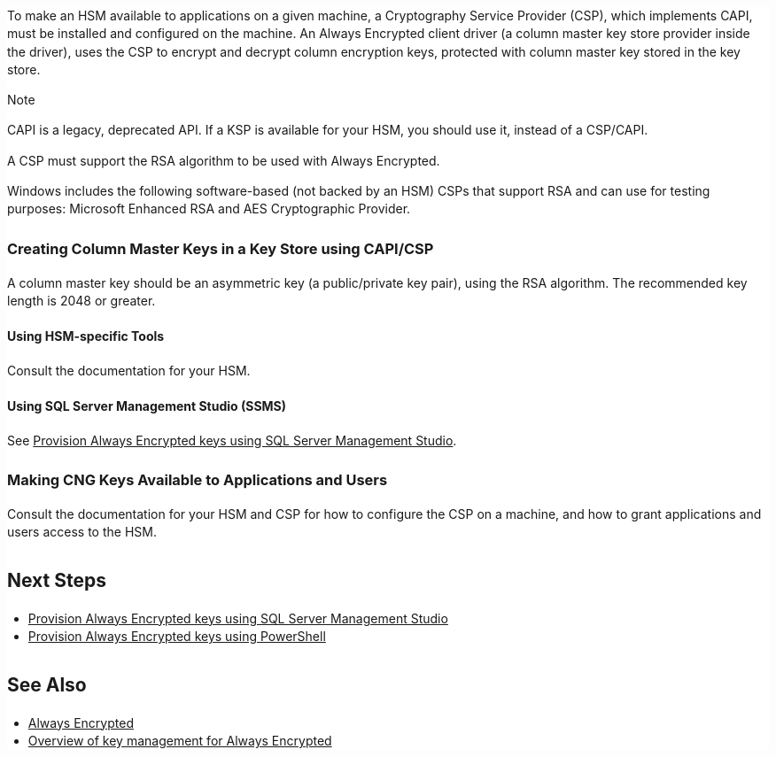 To make an HSM available to applications on a given machine, a Cryptography Service Provider (CSP), which implements CAPI, must be installed and configured on the machine. An Always Encrypted client driver (a column master key store provider inside the driver), uses the CSP to encrypt and decrypt column encryption keys, protected with column master key stored in the key store. 

> [!NOTE]
> CAPI is a legacy, deprecated API. If a KSP is available for your HSM, you should use it, instead of a CSP/CAPI.

A CSP must support the RSA algorithm to be used with Always Encrypted.

Windows includes the following software-based (not backed by an HSM) CSPs that support RSA and can use for testing purposes: Microsoft Enhanced RSA and AES Cryptographic Provider.

### Creating Column Master Keys in a Key Store using CAPI/CSP

A column master key should be an asymmetric key (a public/private key pair), using the RSA algorithm. The recommended key length is 2048 or greater.

#### Using HSM-specific Tools
Consult the documentation for your HSM.

#### Using SQL Server Management Studio (SSMS)
See [Provision Always Encrypted keys using SQL Server Management Studio](configure-always-encrypted-keys-using-ssms.md).

### Making CNG Keys Available to Applications and Users
Consult the documentation for your HSM and CSP for how to configure the CSP on a machine, and how to grant applications and users access to the HSM.
 
## Next Steps  
- [Provision Always Encrypted keys using SQL Server Management Studio](configure-always-encrypted-keys-using-ssms.md)
- [Provision Always Encrypted keys using PowerShell](configure-always-encrypted-keys-using-powershell.md)
  
## See Also 
- [Always Encrypted](../../../relational-databases/security/encryption/always-encrypted-database-engine.md)
- [Overview of key management for Always Encrypted](../../../relational-databases/security/encryption/overview-of-key-management-for-always-encrypted.md)
